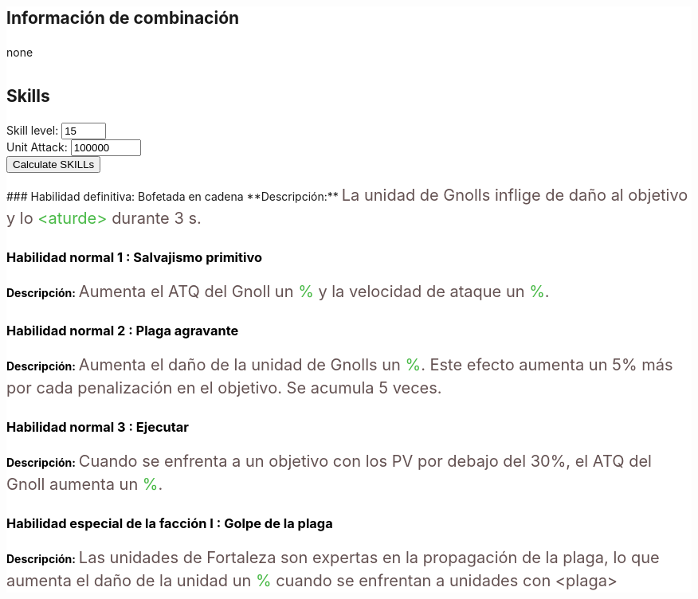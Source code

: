 ## Información de combinación

  none

## Skills
 <form id="form">
  <label>Skill level: <input type="number" id="level" name="level" placeholder="Skill level" min="1" max="19" value="15"/><br/></label>
  <label>Unit Attack: <input type="number" id="atk" name="atk" placeholder="Attack" min="1" max="999999" value="100000"/><br/></label>
  <label style="display:none;">Unit level: <input type="number" id="unitlevel" name="unitlevel" placeholder="Unit Level" min="1" max="120" value="100"/><br/></label>
  <button type="submit">Calculate SKILLs</button>
  <p id="log"></p>
  </form>
### Habilidad definitiva: Bofetada en cadena
 **Descripción:** <span style="color: #645252;font-size:20px">La unidad de Gnolls inflige </span><span style="color: black"><span style="color: #48b946;font-size:20px"><span id="str1"></span></span><span style="color: black"><span style="color: #645252;font-size:20px"> de daño al objetivo y lo </span><span style="color: black"><span style="color: #48b946;font-size:20px">&lt;aturde&gt;</span><span style="color: black"><span style="color: #645252;font-size:20px"> durante 3 s.</span><span style="color: black">

### Habilidad normal 1 : Salvajismo primitivo
 **Descripción:** <span style="color: #645252;font-size:20px">Aumenta el ATQ del Gnoll un </span><span style="color: black"><span style="color: #48b946;font-size:20px"><span id="str2"></span>%</span><span style="color: black"><span style="color: #645252;font-size:20px"> y la velocidad de ataque un </span><span style="color: black"><span style="color: #48b946;font-size:20px"><span id="str3"></span>%</span><span style="color: black"><span style="color: #645252;font-size:20px">.</span><span style="color: black">

### Habilidad normal 2 : Plaga agravante
 **Descripción:** <span style="color: #645252;font-size:20px">Aumenta el daño de la unidad de Gnolls un </span><span style="color: black"><span style="color: #48b946;font-size:20px"><span id="str4"></span>%</span><span style="color: black"><span style="color: #645252;font-size:20px">. Este efecto aumenta un 5% más por cada penalización en el objetivo. Se acumula 5 veces.</span><span style="color: black">

### Habilidad normal 3 : Ejecutar
 **Descripción:** <span style="color: #645252;font-size:20px">Cuando se enfrenta a un objetivo con los PV por debajo del 30%, el ATQ del Gnoll aumenta un </span><span style="color: black"><span style="color: #48b946;font-size:20px"><span id="str5"></span>%</span><span style="color: black"><span style="color: #645252;font-size:20px">.</span><span style="color: black">

### Habilidad especial de la facción I : Golpe de la plaga
 **Descripción:** <span style="color: #645252;font-size:20px">Las unidades de Fortaleza son expertas en la propagación de la plaga, lo que aumenta el daño de la unidad un </span><span style="color: black"><span style="color: #48b946;font-size:20px"><span id="str6"></span>%</span><span style="color: black"><span style="color: #645252;font-size:20px"> cuando se enfrentan a unidades con &lt;plaga&gt;</span><span style="color: black">
